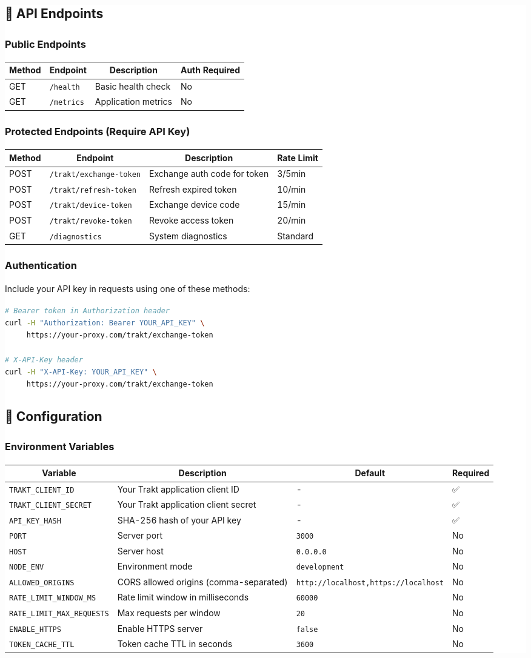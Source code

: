 ## 🚦 API Endpoints

### Public Endpoints

| Method | Endpoint | Description | Auth Required |
|--------|----------|-------------|---------------|
| GET | `/health` | Basic health check | No |
| GET | `/metrics` | Application metrics | No |

### Protected Endpoints (Require API Key)

| Method | Endpoint | Description | Rate Limit |
|--------|----------|-------------|------------|
| POST | `/trakt/exchange-token` | Exchange auth code for token | 3/5min |
| POST | `/trakt/refresh-token` | Refresh expired token | 10/min |
| POST | `/trakt/device-token` | Exchange device code | 15/min |
| POST | `/trakt/revoke-token` | Revoke access token | 20/min |
| GET | `/diagnostics` | System diagnostics | Standard |

### Authentication

Include your API key in requests using one of these methods:

```bash
# Bearer token in Authorization header
curl -H "Authorization: Bearer YOUR_API_KEY" \
     https://your-proxy.com/trakt/exchange-token

# X-API-Key header
curl -H "X-API-Key: YOUR_API_KEY" \
     https://your-proxy.com/trakt/exchange-token
```

## 🔧 Configuration

### Environment Variables

| Variable | Description | Default | Required |
|----------|-------------|---------|----------|
| `TRAKT_CLIENT_ID` | Your Trakt application client ID | - | ✅ |
| `TRAKT_CLIENT_SECRET` | Your Trakt application client secret | - | ✅ |
| `API_KEY_HASH` | SHA-256 hash of your API key | - | ✅ |
| `PORT` | Server port | `3000` | No |
| `HOST` | Server host | `0.0.0.0` | No |
| `NODE_ENV` | Environment mode | `development` | No |
| `ALLOWED_ORIGINS` | CORS allowed origins (comma-separated) | `http://localhost,https://localhost` | No |
| `RATE_LIMIT_WINDOW_MS` | Rate limit window in milliseconds | `60000` | No |
| `RATE_LIMIT_MAX_REQUESTS` | Max requests per window | `20` | No |
| `ENABLE_HTTPS` | Enable HTTPS server | `false` | No |
| `TOKEN_CACHE_TTL` | Token cache TTL in seconds | `3600` | No |

